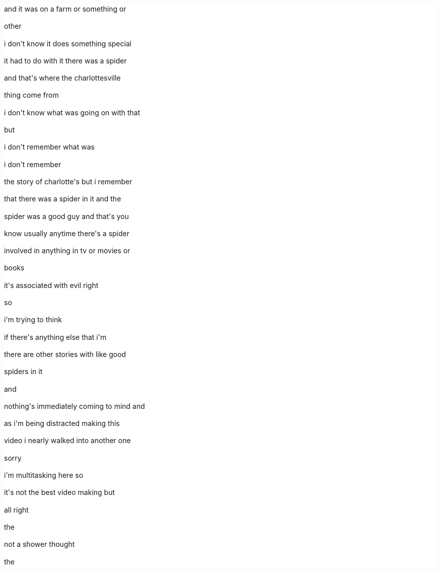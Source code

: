 and it was on a farm or something or

other

i don&#39;t know it does something special

it had to do with it there was a spider

and that&#39;s where the charlottesville

thing come from

i don&#39;t know what was going on with that

but

i don&#39;t remember what was

i don&#39;t remember

the story of charlotte&#39;s but i remember

that there was a spider in it and the

spider was a good guy and that&#39;s you

know usually anytime there&#39;s a spider

involved in anything in tv or movies or

books

it&#39;s associated with evil right

so

i&#39;m trying to think

if there&#39;s anything else that i&#39;m

there are other stories with like good

spiders in it

and

nothing&#39;s immediately coming to mind and

as i&#39;m being distracted making this

video i nearly walked into another one

sorry

i&#39;m multitasking here so

it&#39;s not the best video making but

all right

the

not a shower thought

the
